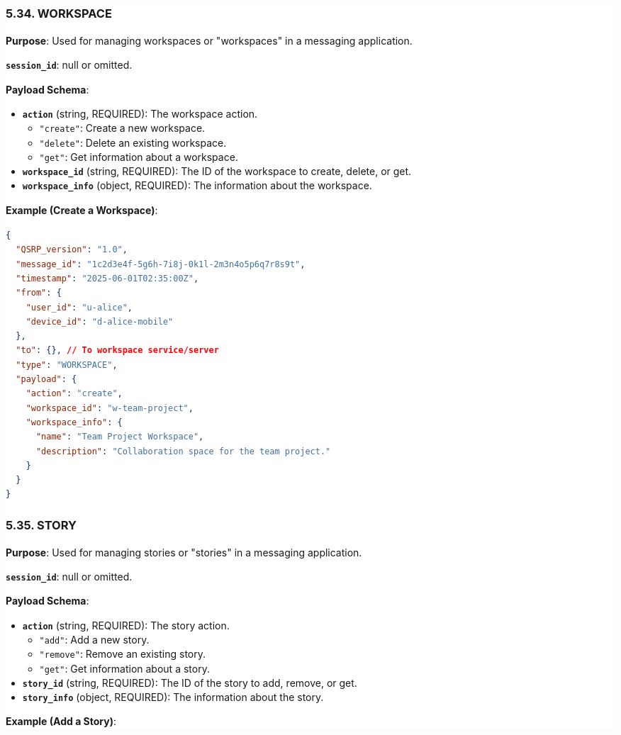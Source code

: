 ### 5.34. WORKSPACE

**Purpose**: Used for managing workspaces or "workspaces" in a messaging application.

**`session_id`**: null or omitted.

**Payload Schema**:

* **`action`** (string, REQUIRED): The workspace action.
  * `"create"`: Create a new workspace.
  * `"delete"`: Delete an existing workspace.
  * `"get"`: Get information about a workspace.
* **`workspace_id`** (string, REQUIRED): The ID of the workspace to create, delete, or get.
* **`workspace_info`** (object, REQUIRED): The information about the workspace.

**Example (Create a Workspace)**:

```json
{
  "QSRP_version": "1.0",
  "message_id": "1c2d3e4f-5g6h-7i8j-0k1l-2m3n4o5p6q7r8s9t",
  "timestamp": "2025-06-01T02:35:00Z",
  "from": {
    "user_id": "u-alice",
    "device_id": "d-alice-mobile"
  },
  "to": {}, // To workspace service/server
  "type": "WORKSPACE",
  "payload": {
    "action": "create",
    "workspace_id": "w-team-project",
    "workspace_info": {
      "name": "Team Project Workspace",
      "description": "Collaboration space for the team project."
    }
  }
}
```

### 5.35. STORY

**Purpose**: Used for managing stories or "stories" in a messaging application.

**`session_id`**: null or omitted.

**Payload Schema**:

* **`action`** (string, REQUIRED): The story action.
  * `"add"`: Add a new story.
  * `"remove"`: Remove an existing story.
  * `"get"`: Get information about a story.
* **`story_id`** (string, REQUIRED): The ID of the story to add, remove, or get.
* **`story_info`** (object, REQUIRED): The information about the story.

**Example (Add a Story)**:
